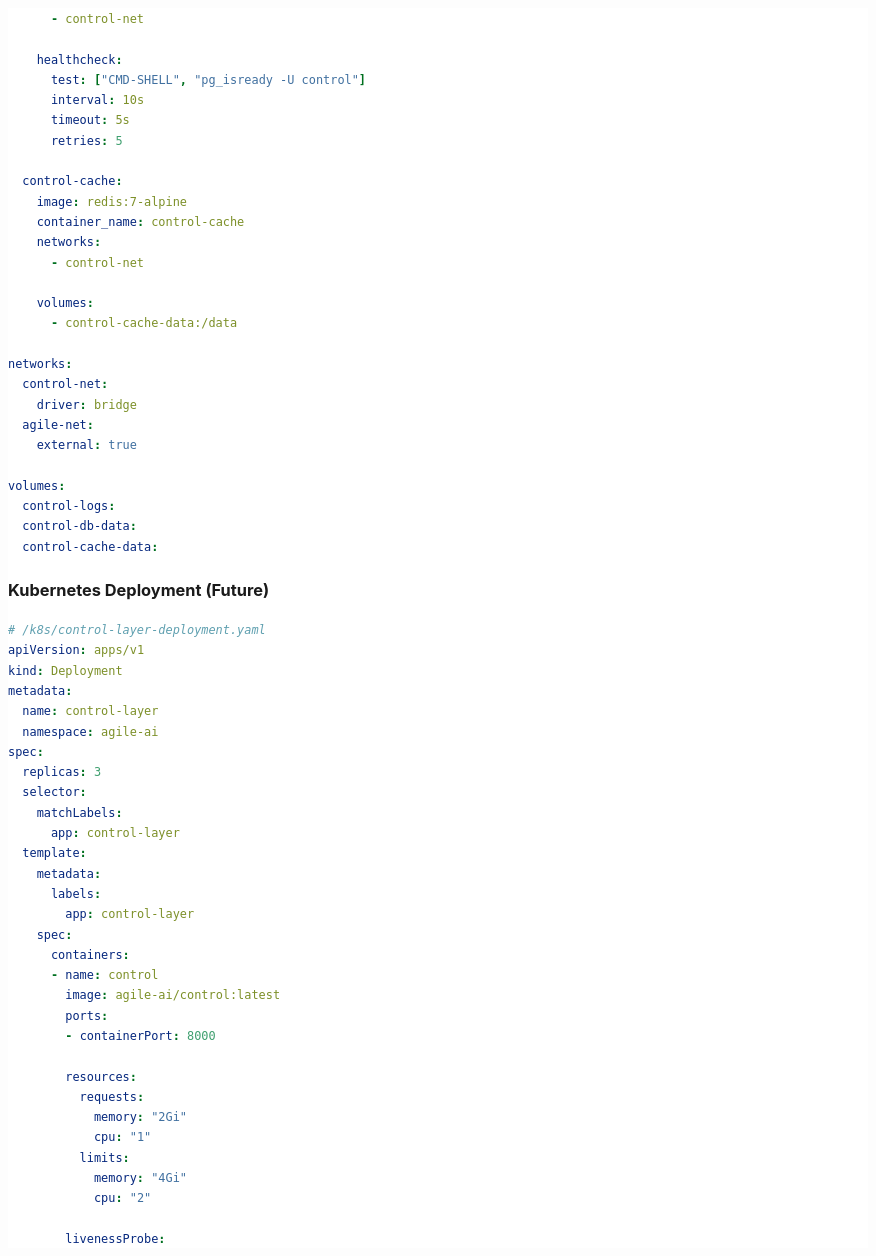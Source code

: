 ```yaml
      - control-net
    
    healthcheck:
      test: ["CMD-SHELL", "pg_isready -U control"]
      interval: 10s
      timeout: 5s
      retries: 5
  
  control-cache:
    image: redis:7-alpine
    container_name: control-cache
    networks:
      - control-net
    
    volumes:
      - control-cache-data:/data

networks:
  control-net:
    driver: bridge
  agile-net:
    external: true

volumes:
  control-logs:
  control-db-data:
  control-cache-data:
```

### Kubernetes Deployment (Future)

```yaml
# /k8s/control-layer-deployment.yaml
apiVersion: apps/v1
kind: Deployment
metadata:
  name: control-layer
  namespace: agile-ai
spec:
  replicas: 3
  selector:
    matchLabels:
      app: control-layer
  template:
    metadata:
      labels:
        app: control-layer
    spec:
      containers:
      - name: control
        image: agile-ai/control:latest
        ports:
        - containerPort: 8000
        
        resources:
          requests:
            memory: "2Gi"
            cpu: "1"
          limits:
            memory: "4Gi"
            cpu: "2"
        
        livenessProbe:
```